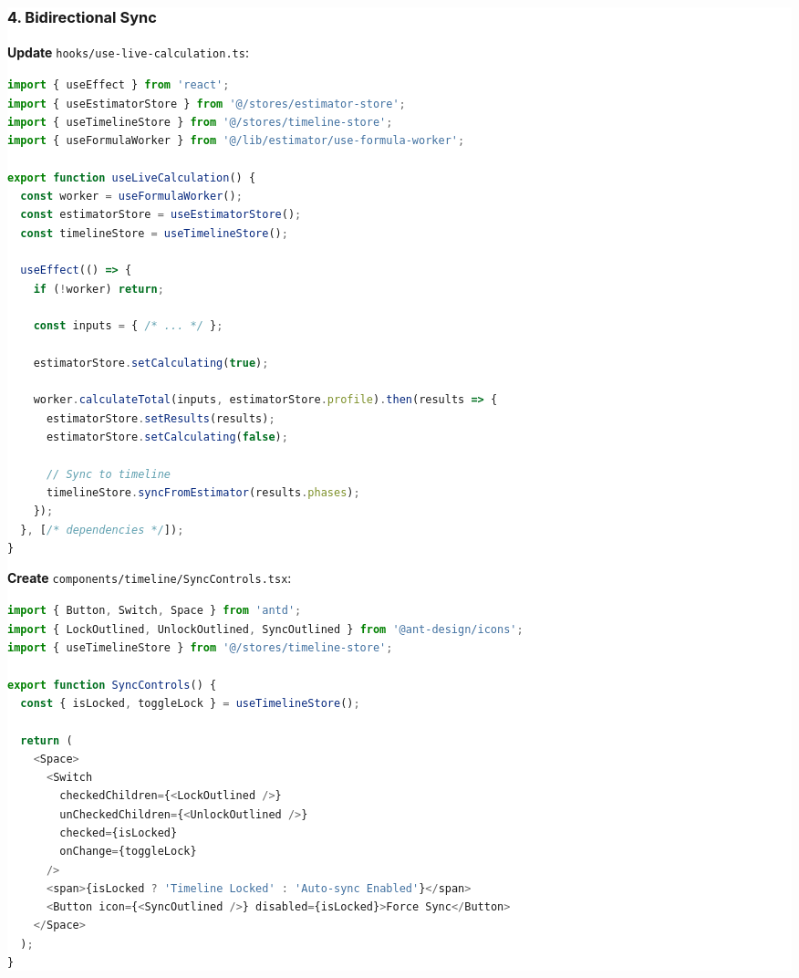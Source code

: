 ### 4. Bidirectional Sync

**Update** `hooks/use-live-calculation.ts`:
```typescript
import { useEffect } from 'react';
import { useEstimatorStore } from '@/stores/estimator-store';
import { useTimelineStore } from '@/stores/timeline-store';
import { useFormulaWorker } from '@/lib/estimator/use-formula-worker';

export function useLiveCalculation() {
  const worker = useFormulaWorker();
  const estimatorStore = useEstimatorStore();
  const timelineStore = useTimelineStore();

  useEffect(() => {
    if (!worker) return;

    const inputs = { /* ... */ };
    
    estimatorStore.setCalculating(true);

    worker.calculateTotal(inputs, estimatorStore.profile).then(results => {
      estimatorStore.setResults(results);
      estimatorStore.setCalculating(false);
      
      // Sync to timeline
      timelineStore.syncFromEstimator(results.phases);
    });
  }, [/* dependencies */]);
}
```

**Create** `components/timeline/SyncControls.tsx`:
```typescript
import { Button, Switch, Space } from 'antd';
import { LockOutlined, UnlockOutlined, SyncOutlined } from '@ant-design/icons';
import { useTimelineStore } from '@/stores/timeline-store';

export function SyncControls() {
  const { isLocked, toggleLock } = useTimelineStore();
  
  return (
    <Space>
      <Switch
        checkedChildren={<LockOutlined />}
        unCheckedChildren={<UnlockOutlined />}
        checked={isLocked}
        onChange={toggleLock}
      />
      <span>{isLocked ? 'Timeline Locked' : 'Auto-sync Enabled'}</span>
      <Button icon={<SyncOutlined />} disabled={isLocked}>Force Sync</Button>
    </Space>
  );
}
```


  [UserRole.VIEWER]: 0,
  [UserRole.EDITOR]: 1,
  [UserRole.OWNER]: 2,
  [UserRole.ADMIN]: 3,